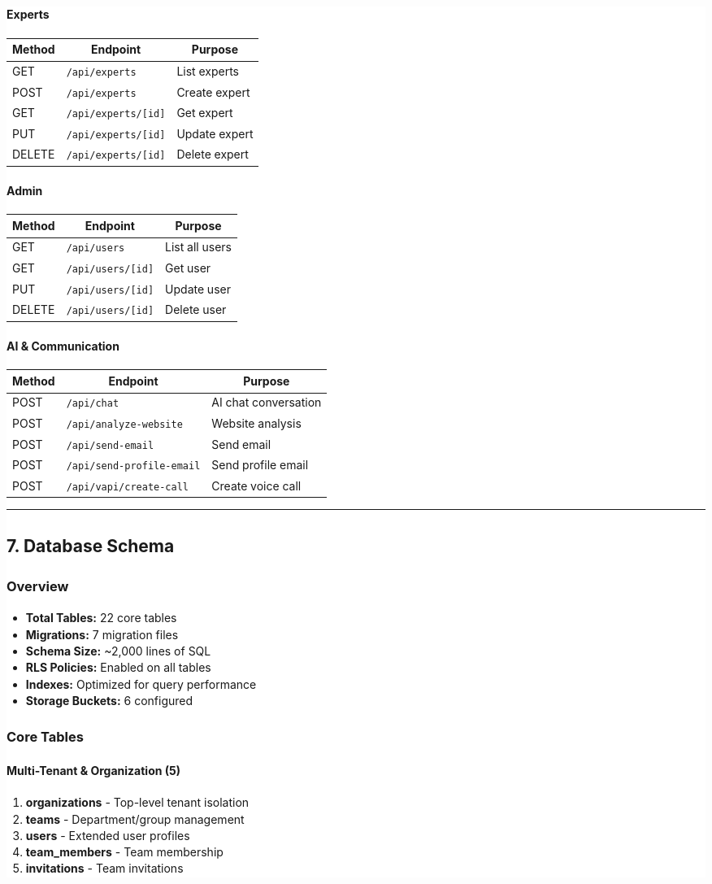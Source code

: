 #### Experts
| Method | Endpoint | Purpose |
|--------|----------|---------|
| GET | `/api/experts` | List experts |
| POST | `/api/experts` | Create expert |
| GET | `/api/experts/[id]` | Get expert |
| PUT | `/api/experts/[id]` | Update expert |
| DELETE | `/api/experts/[id]` | Delete expert |

#### Admin
| Method | Endpoint | Purpose |
|--------|----------|---------|
| GET | `/api/users` | List all users |
| GET | `/api/users/[id]` | Get user |
| PUT | `/api/users/[id]` | Update user |
| DELETE | `/api/users/[id]` | Delete user |

#### AI & Communication
| Method | Endpoint | Purpose |
|--------|----------|---------|
| POST | `/api/chat` | AI chat conversation |
| POST | `/api/analyze-website` | Website analysis |
| POST | `/api/send-email` | Send email |
| POST | `/api/send-profile-email` | Send profile email |
| POST | `/api/vapi/create-call` | Create voice call |

---

## 7. Database Schema

### Overview
- **Total Tables:** 22 core tables
- **Migrations:** 7 migration files
- **Schema Size:** ~2,000 lines of SQL
- **RLS Policies:** Enabled on all tables
- **Indexes:** Optimized for query performance
- **Storage Buckets:** 6 configured

### Core Tables

#### Multi-Tenant & Organization (5)
1. **organizations** - Top-level tenant isolation
2. **teams** - Department/group management
3. **users** - Extended user profiles
4. **team_members** - Team membership
5. **invitations** - Team invitations
